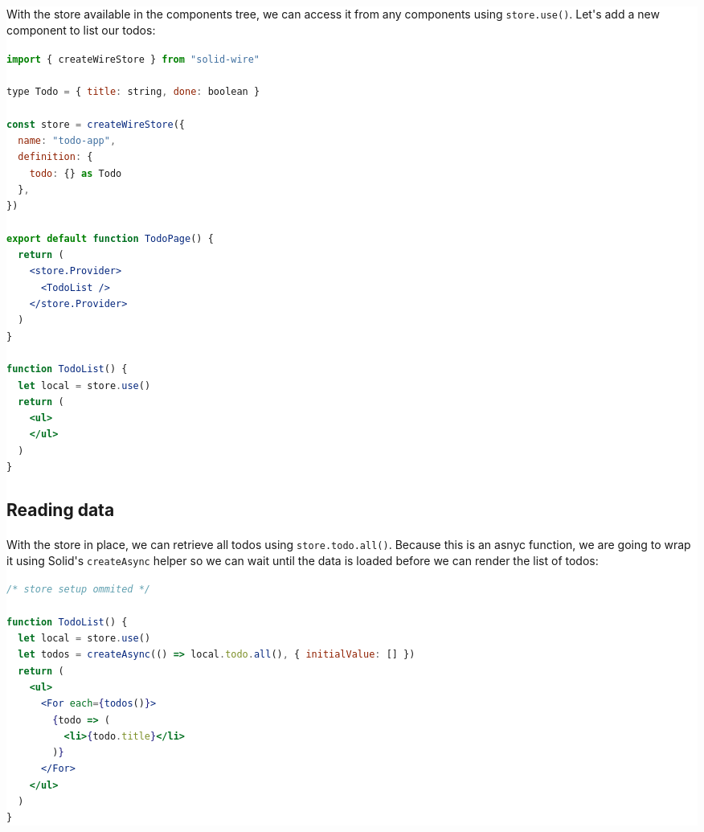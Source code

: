 With the store available in the components tree, we can access it from any components using `store.use()`. Let's add a new component to list our todos:

```jsx
import { createWireStore } from "solid-wire"

type Todo = { title: string, done: boolean }

const store = createWireStore({
  name: "todo-app",
  definition: {
    todo: {} as Todo
  },
})

export default function TodoPage() {
  return (
    <store.Provider>
      <TodoList />
    </store.Provider>
  )
}

function TodoList() {
  let local = store.use()
  return (
    <ul>
    </ul>
  )
}
```

## Reading data

With the store in place, we can retrieve all todos using `store.todo.all()`. Because this is an asnyc function, we are going to wrap it using Solid's `createAsync` helper so we can wait until the data is loaded before we can render the list of todos:

```jsx
/* store setup ommited */

function TodoList() {
  let local = store.use()
  let todos = createAsync(() => local.todo.all(), { initialValue: [] })
  return (
    <ul>
      <For each={todos()}>
        {todo => (
          <li>{todo.title}</li>
        )}
      </For>
    </ul>
  )
}
```
